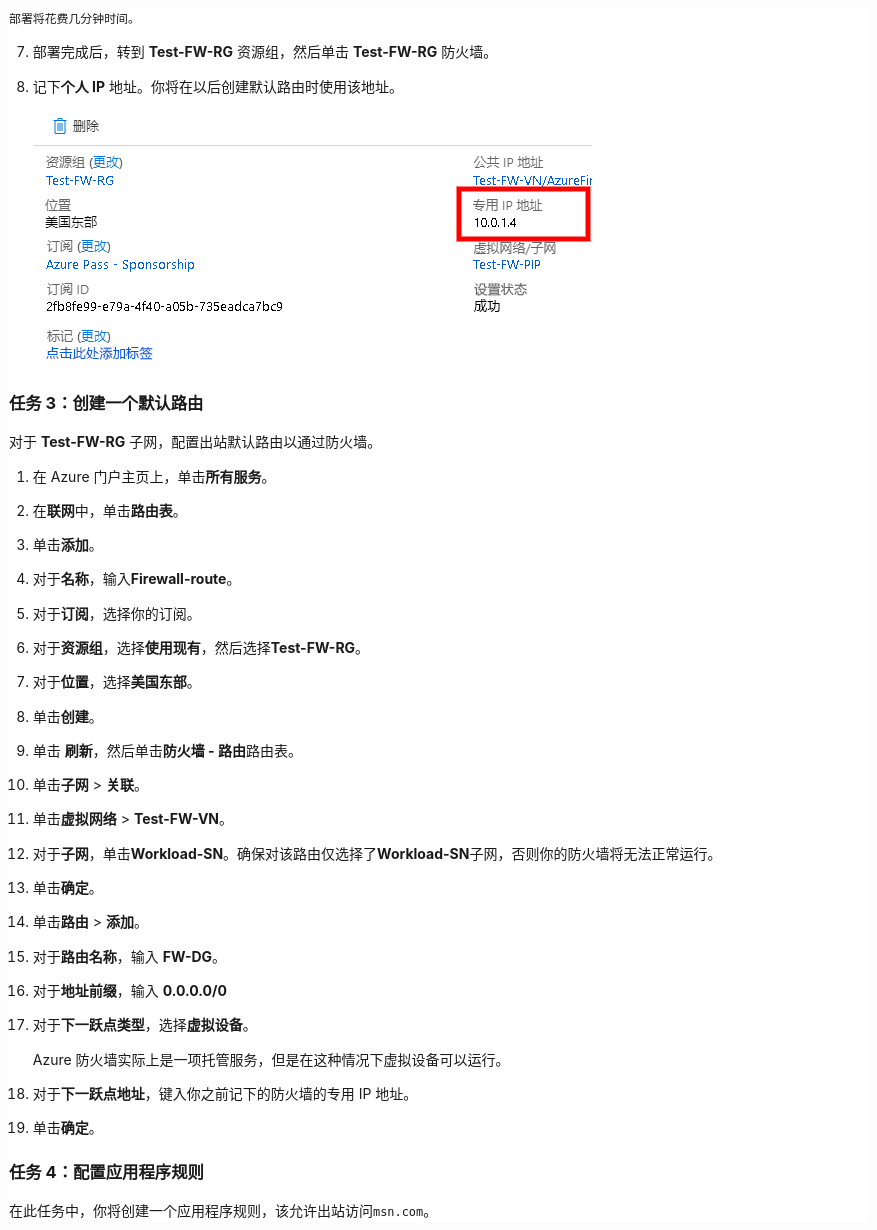     部署将花费几分钟时间。

7.  部署完成后，转到 **Test-FW-RG** 资源组，然后单击 **Test-FW-RG** 防火墙。

8.  记下**个人 IP** 地址。你将在以后创建默认路由时使用该地址。

     ![屏幕截图](../Media/Module-2/84676994-3813-4551-ba8c-640909b77228.png)

### 任务 3：创建一个默认路由


对于 **Test-FW-RG** 子网，配置出站默认路由以通过防火墙。


1.  在 Azure 门户主页上，单击**所有服务**。
2.  在**联网**中，单击**路由表**。
3.  单击**添加**。
4.  对于**名称**，输入**Firewall-route**。
5.  对于**订阅**，选择你的订阅。
6.  对于**资源组**，选择**使用现有**，然后选择**Test-FW-RG**。
7.  对于**位置**，选择**美国东部**。
8.  单击**创建**。
9.  单击 **刷新**，然后单击**防火墙 - 路由**路由表。
10.  单击**子网** > **关联**。
11.  单击**虚拟网络** > **Test-FW-VN**。
12.  对于**子网**，单击**Workload-SN**。确保对该路由仅选择了**Workload-SN**子网，否则你的防火墙将无法正常运行。

13.  单击**确定**。
14.  单击**路由** > **添加**。
15.  对于**路由名称**，输入 **FW-DG**。
16.  对于**地址前缀**，输入 **0.0.0.0/0**
17.  对于**下一跃点类型**，选择**虚拟设备**。

        Azure 防火墙实际上是一项托管服务，但是在这种情况下虚拟设备可以运行。

18.  对于**下一跃点地址**，键入你之前记下的防火墙的专用 IP 地址。
19.  单击**确定**。

### 任务 4：配置应用程序规则


在此任务中，你将创建一个应用程序规则，该允许出站访问`msn.com`。
